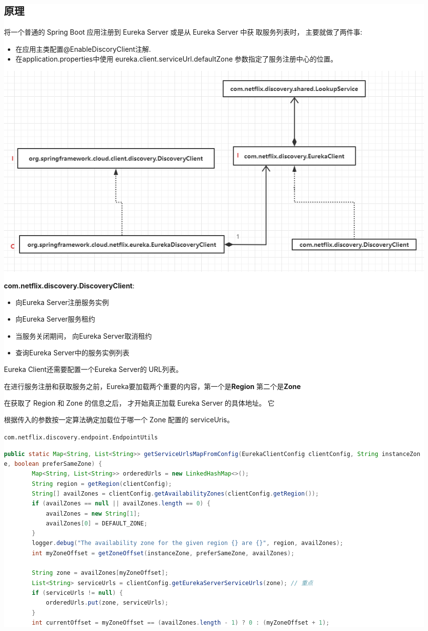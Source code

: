 ## 原理

将一个普通的 Spring Boot 应用注册到 Eureka Server 或是从 Eureka Server 中获 取服务列表时， 主要就做了两件事: 

- 在应用主类配置@EnableDiscoryClient注解. 
- 在application.properties中使用 eureka.client.serviceUrl.defaultZone 参数指定了服务注册中心的位置。

![DicoveryClient](../resources/discoveryClient.png)

**com.netflix.discovery.DiscoveryClient**: 

- 向Eureka Server注册服务实例

- 向Eureka Server服务租约

- 当服务关闭期间， 向Eureka Server取消租约

- 查询Eureka Server中的服务实例列表

Eureka Client还需要配置一个Eureka Server的 URL列表。

在进行服务注册和获取服务之前，Eureka要加载两个重要的内容，第一个是**Region** 第二个是**Zone**

在获取了 Region 和 Zone 的信息之后， 才开始真正加载 Eureka Server 的具体地址。 它

根据传入的参数按一定算法确定加载位于哪一个 Zone 配置的 serviceUris。

`com.netflix.discovery.endpoint.EndpointUtils`

```java
public static Map<String, List<String>> getServiceUrlsMapFromConfig(EurekaClientConfig clientConfig, String instanceZone, boolean preferSameZone) {
        Map<String, List<String>> orderedUrls = new LinkedHashMap<>();
        String region = getRegion(clientConfig);
        String[] availZones = clientConfig.getAvailabilityZones(clientConfig.getRegion());
        if (availZones == null || availZones.length == 0) {
            availZones = new String[1];
            availZones[0] = DEFAULT_ZONE;
        }
        logger.debug("The availability zone for the given region {} are {}", region, availZones);
        int myZoneOffset = getZoneOffset(instanceZone, preferSameZone, availZones);

        String zone = availZones[myZoneOffset];
        List<String> serviceUrls = clientConfig.getEurekaServerServiceUrls(zone); // 重点
        if (serviceUrls != null) {
            orderedUrls.put(zone, serviceUrls);
        }
        int currentOffset = myZoneOffset == (availZones.length - 1) ? 0 : (myZoneOffset + 1);
```